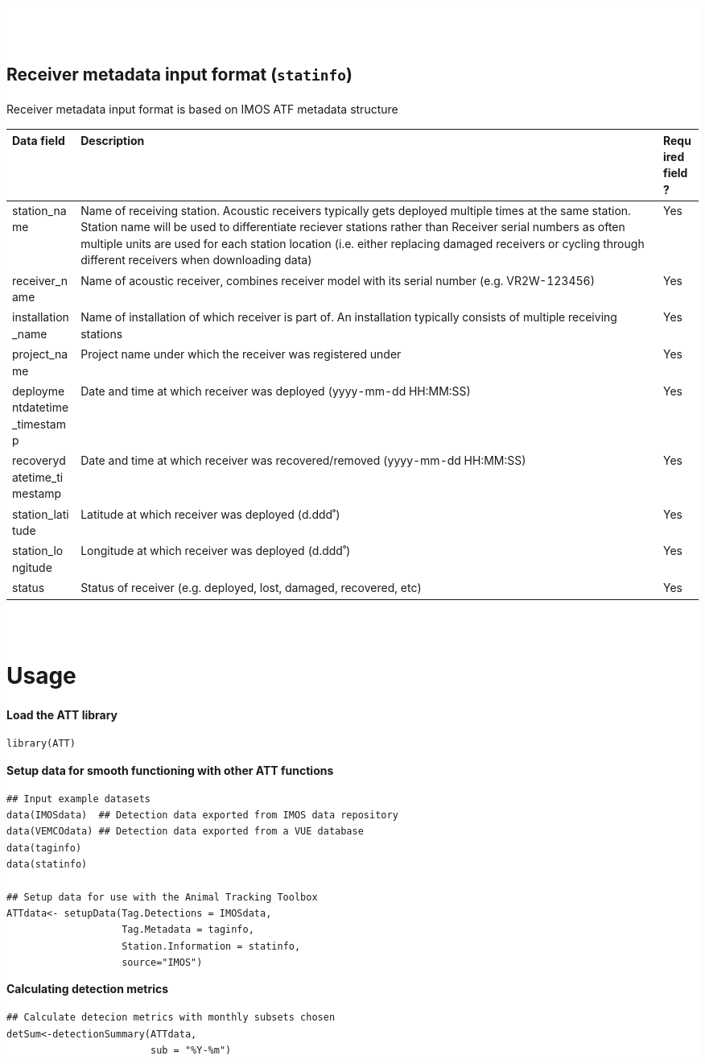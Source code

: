 <br><br>

## Receiver metadata input format (`statinfo`)

Receiver metadata input format is based on IMOS ATF metadata structure

| Data field | Description | Required field? |
|:---------- |:----------- |:--------------- |
| station_name | Name of receiving station. Acoustic receivers typically gets deployed multiple times at the same station. Station name will be used to differentiate reciever stations rather than Receiver serial numbers as often multiple units are used for each station location (i.e. either replacing damaged receivers or cycling through different receivers when downloading data) | Yes |
| receiver_name | Name of acoustic receiver, combines receiver model with its serial number (e.g. VR2W-123456) | Yes |
| installation_name | Name of installation of which receiver is part of. An installation typically consists of multiple receiving stations | Yes |
| project_name | Project name under which the receiver was registered under | Yes |
| deploymentdatetime_timestamp | Date and time at which receiver was deployed (yyyy-mm-dd HH:MM:SS) | Yes |
| recoverydatetime_timestamp | Date and time at which receiver was recovered/removed (yyyy-mm-dd HH:MM:SS) | Yes |
| station_latitude | Latitude at which receiver was deployed (d.ddd˚) | Yes |
| station_longitude | Longitude at which receiver was deployed (d.ddd˚) | Yes |
| status | Status of receiver (e.g. deployed, lost, damaged, recovered, etc) | Yes |

<br>

# Usage



**Load the ATT library**
```{r, eval=TRUE, message=FALSE}
library(ATT)
```


**Setup data for smooth functioning with other ATT functions**
```{r, eval=TRUE, message=FALSE, warning=FALSE}
## Input example datasets
data(IMOSdata)  ## Detection data exported from IMOS data repository
data(VEMCOdata) ## Detection data exported from a VUE database
data(taginfo)
data(statinfo)

## Setup data for use with the Animal Tracking Toolbox
ATTdata<- setupData(Tag.Detections = IMOSdata, 
                    Tag.Metadata = taginfo, 
                    Station.Information = statinfo, 
                    source="IMOS")
```


**Calculating detection metrics**
```{r, eval=TRUE, message=FALSE, warning=FALSE}
## Calculate detecion metrics with monthly subsets chosen
detSum<-detectionSummary(ATTdata,  
                         sub = "%Y-%m")
```
